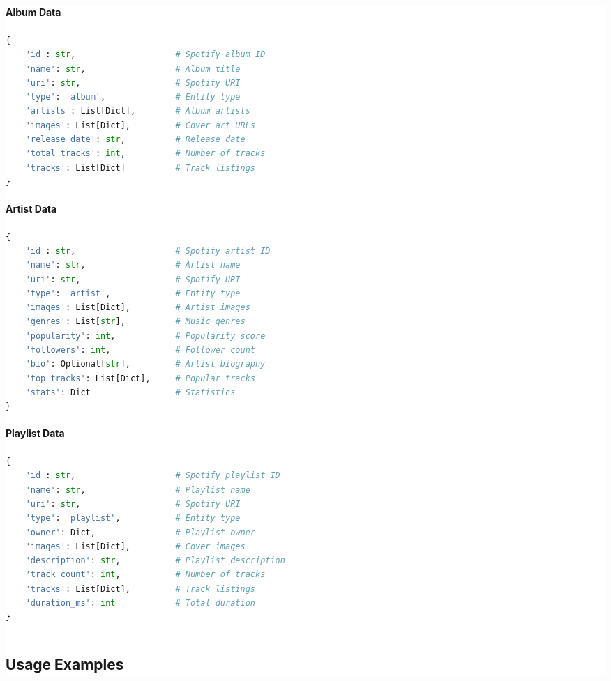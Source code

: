 #### Album Data
```python
{
    'id': str,                    # Spotify album ID
    'name': str,                  # Album title
    'uri': str,                   # Spotify URI
    'type': 'album',              # Entity type
    'artists': List[Dict],        # Album artists
    'images': List[Dict],         # Cover art URLs
    'release_date': str,          # Release date
    'total_tracks': int,          # Number of tracks
    'tracks': List[Dict]          # Track listings
}
```

#### Artist Data
```python
{
    'id': str,                    # Spotify artist ID
    'name': str,                  # Artist name
    'uri': str,                   # Spotify URI
    'type': 'artist',             # Entity type
    'images': List[Dict],         # Artist images
    'genres': List[str],          # Music genres
    'popularity': int,            # Popularity score
    'followers': int,             # Follower count
    'bio': Optional[str],         # Artist biography
    'top_tracks': List[Dict],     # Popular tracks
    'stats': Dict                 # Statistics
}
```

#### Playlist Data
```python
{
    'id': str,                    # Spotify playlist ID
    'name': str,                  # Playlist name
    'uri': str,                   # Spotify URI
    'type': 'playlist',           # Entity type
    'owner': Dict,                # Playlist owner
    'images': List[Dict],         # Cover images
    'description': str,           # Playlist description
    'track_count': int,           # Number of tracks
    'tracks': List[Dict],         # Track listings
    'duration_ms': int            # Total duration
}
```

---

## Usage Examples
